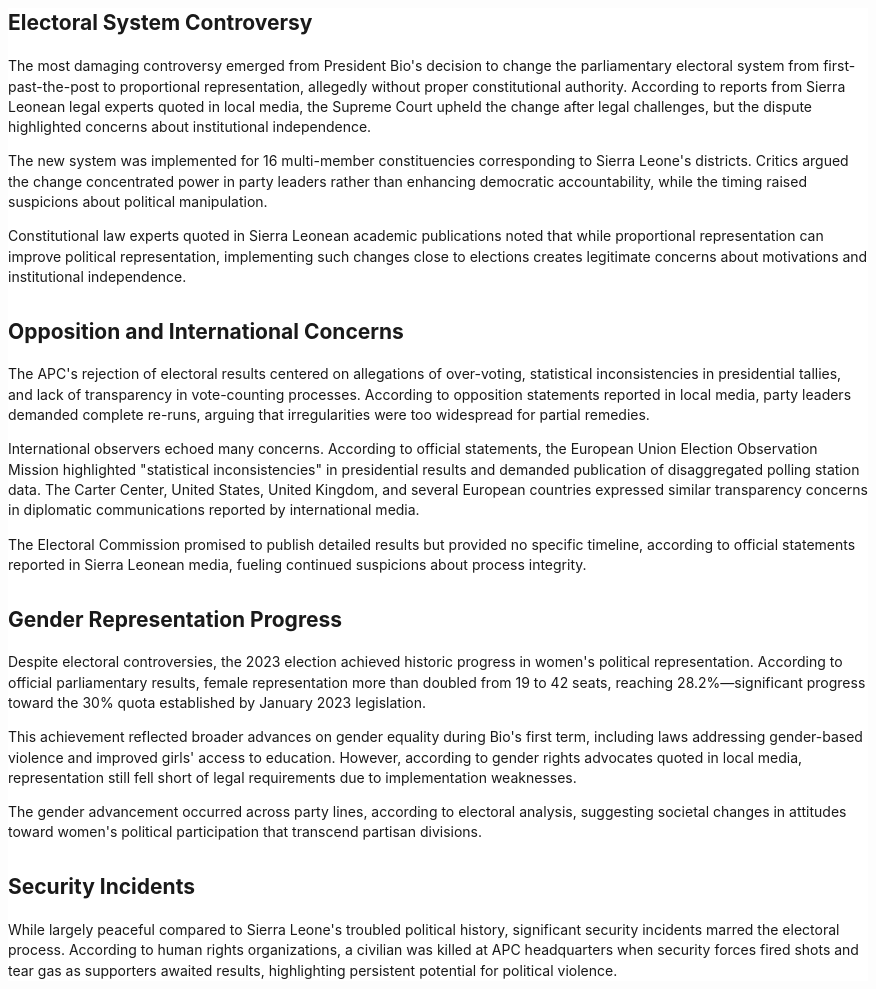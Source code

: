 ## Electoral System Controversy

The most damaging controversy emerged from President Bio's decision to change the parliamentary electoral system from first-past-the-post to proportional representation, allegedly without proper constitutional authority. According to reports from Sierra Leonean legal experts quoted in local media, the Supreme Court upheld the change after legal challenges, but the dispute highlighted concerns about institutional independence.

The new system was implemented for 16 multi-member constituencies corresponding to Sierra Leone's districts. Critics argued the change concentrated power in party leaders rather than enhancing democratic accountability, while the timing raised suspicions about political manipulation.

Constitutional law experts quoted in Sierra Leonean academic publications noted that while proportional representation can improve political representation, implementing such changes close to elections creates legitimate concerns about motivations and institutional independence.

## Opposition and International Concerns

The APC's rejection of electoral results centered on allegations of over-voting, statistical inconsistencies in presidential tallies, and lack of transparency in vote-counting processes. According to opposition statements reported in local media, party leaders demanded complete re-runs, arguing that irregularities were too widespread for partial remedies.

International observers echoed many concerns. According to official statements, the European Union Election Observation Mission highlighted "statistical inconsistencies" in presidential results and demanded publication of disaggregated polling station data. The Carter Center, United States, United Kingdom, and several European countries expressed similar transparency concerns in diplomatic communications reported by international media.

The Electoral Commission promised to publish detailed results but provided no specific timeline, according to official statements reported in Sierra Leonean media, fueling continued suspicions about process integrity.

## Gender Representation Progress

Despite electoral controversies, the 2023 election achieved historic progress in women's political representation. According to official parliamentary results, female representation more than doubled from 19 to 42 seats, reaching 28.2%—significant progress toward the 30% quota established by January 2023 legislation.

This achievement reflected broader advances on gender equality during Bio's first term, including laws addressing gender-based violence and improved girls' access to education. However, according to gender rights advocates quoted in local media, representation still fell short of legal requirements due to implementation weaknesses.

The gender advancement occurred across party lines, according to electoral analysis, suggesting societal changes in attitudes toward women's political participation that transcend partisan divisions.

## Security Incidents

While largely peaceful compared to Sierra Leone's troubled political history, significant security incidents marred the electoral process. According to human rights organizations, a civilian was killed at APC headquarters when security forces fired shots and tear gas as supporters awaited results, highlighting persistent potential for political violence.
